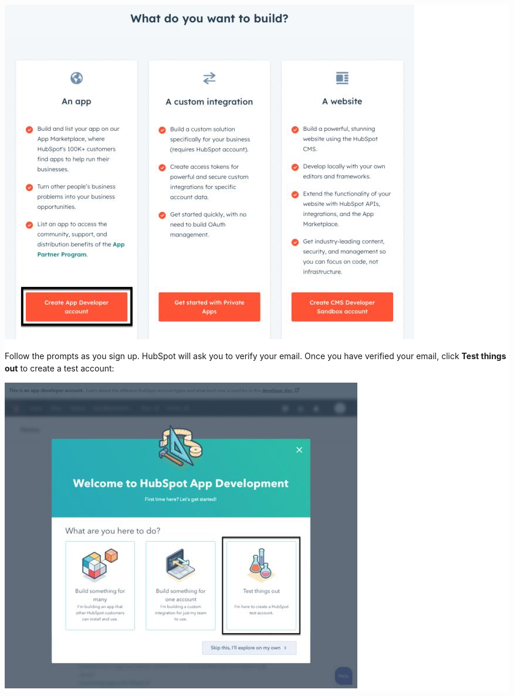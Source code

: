 ![](./images/105/8.jpg)

Follow the prompts as you sign up. HubSpot will ask you to verify your email. Once you have
verified your email, click **Test things out** to create a test account:

![](./images/105/9.jpg)
